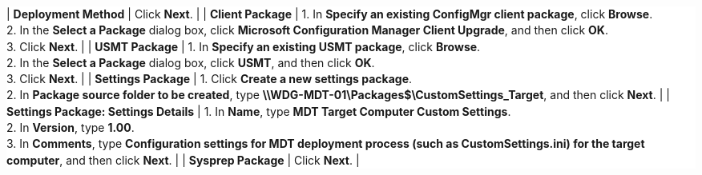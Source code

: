    |         **Deployment Method**          |                                                                                                                                                                                                                                                                                                                                                                                                                                                                      Click **Next**.                                                                                                                                                                                                                                                                                                                                                                                                                                                                       |
   |           **Client Package**           |                                                                                                                                                                                                                                                                                                                                                           1.  In **Specify an existing ConfigMgr client package**, click **Browse**.<br />2.  In the **Select a Package** dialog box, click **Microsoft Configuration Manager Client Upgrade**, and then click **OK**.<br />3.  Click **Next**.                                                                                                                                                                                                                                                                                                                                                            |
   |            **USMT Package**            |                                                                                                                                                                                                                                                                                                                                                                                      1.  In **Specify an existing USMT package**, click **Browse**.<br />2.  In the **Select a Package** dialog box, click **USMT**, and then click **OK**.<br />3.  Click **Next**.                                                                                                                                                                                                                                                                                                                                                                                       |
   |          **Settings Package**          |                                                                                                                                                                                                                                                                                                                                                                                     1.  Click **Create a new settings package**.<br />2.  In **Package source folder to be created**, type **\\\WDG-MDT-01\Packages$\CustomSettings_Target**, and then click **Next**.                                                                                                                                                                                                                                                                                                                                                                                     |
   | **Settings Package: Settings Details** |                                                                                                                                                                                                                                                                                                                                         1.  In **Name**, type **MDT Target Computer Custom Settings**.<br />2.  In **Version**, type **1.00**.<br />3.  In **Comments**, type **Configuration settings for MDT deployment process (such as CustomSettings.ini) for the target computer**, and then click **Next**.                                                                                                                                                                                                                                                                                                                                         |
   |          **Sysprep Package**           |                                                                                                                                                                                                                                                                                                                                                                                                                                                                      Click **Next**.                                                                                                                                                                                                                                                                                                                                                                                                                                                                       |